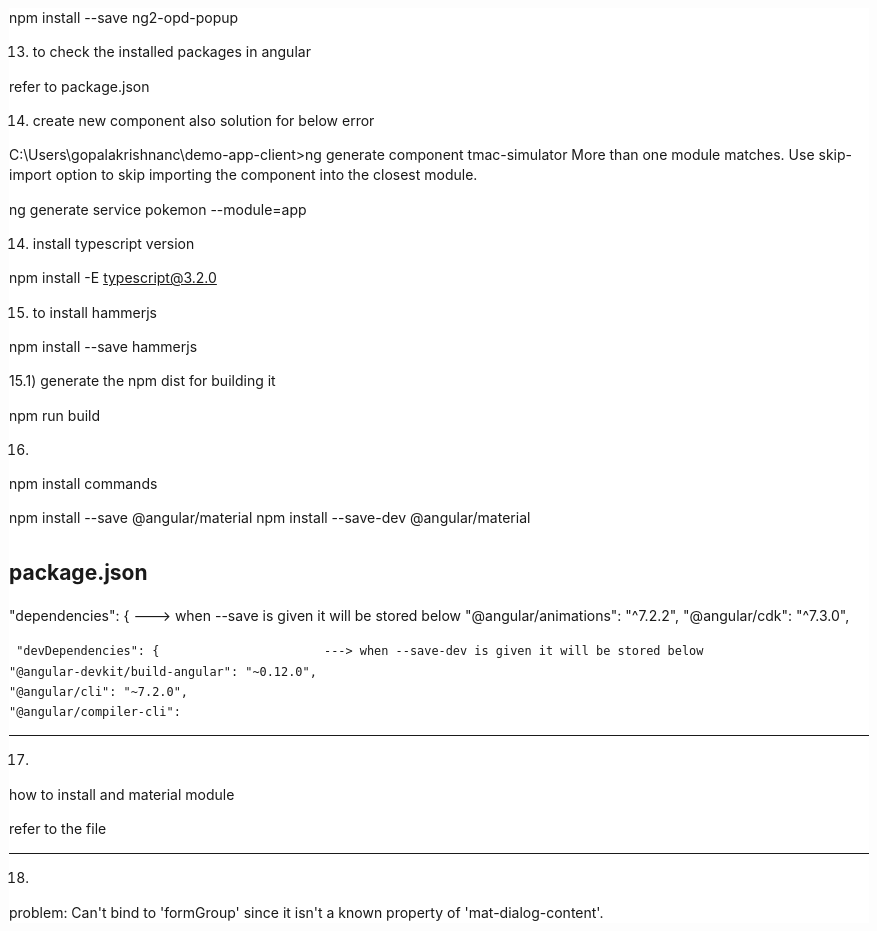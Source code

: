 npm install --save ng2-opd-popup


13) to check the installed packages in angular 

refer to package.json


14) create new component 
also solution for below error

C:\Users\gopalakrishnanc\demo-app-client>ng generate component tmac-simulator
More than one module matches. Use skip-import option to skip importing the component into the closest module.


ng generate service pokemon --module=app


14) install typescript version

npm install -E typescript@3.2.0


15) to install hammerjs

npm install --save hammerjs


15.1) generate the npm dist for building it
 
npm run build


16) 
npm install commands

npm install --save @angular/material
npm install --save-dev @angular/material
 
package.json
------------

  "dependencies": {                            ---> when --save is given it will be stored below
    "@angular/animations": "^7.2.2",
    "@angular/cdk": "^7.3.0",
	
	 "devDependencies": {                       ---> when --save-dev is given it will be stored below
    "@angular-devkit/build-angular": "~0.12.0",
    "@angular/cli": "~7.2.0",
    "@angular/compiler-cli": 
	
------------------------------------------------------------------------------------------------------------------------------------------------	
17)

how to install and  material module

refer to the file 

------------------------------------------------------------------------------------------------------------------------------------------------
18)
problem:
 Can't bind to 'formGroup' since it isn't a known property of 'mat-dialog-content'.
